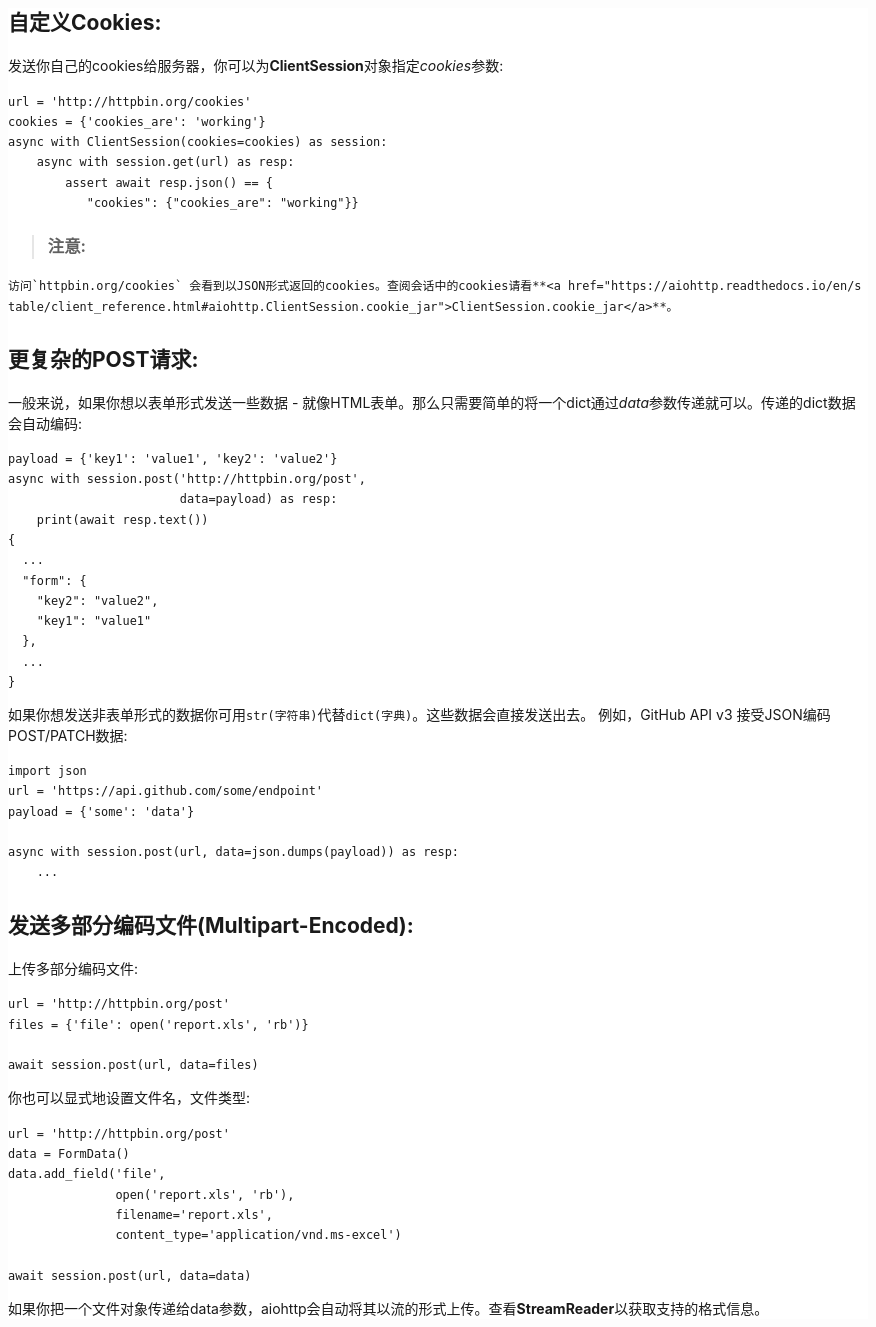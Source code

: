 ## 自定义Cookies:
发送你自己的cookies给服务器，你可以为**ClientSession**对象指定*cookies*参数:
```
url = 'http://httpbin.org/cookies'
cookies = {'cookies_are': 'working'}
async with ClientSession(cookies=cookies) as session:
    async with session.get(url) as resp:
        assert await resp.json() == {
           "cookies": {"cookies_are": "working"}}
```
> ### 注意:
    访问`httpbin.org/cookies` 会看到以JSON形式返回的cookies。查阅会话中的cookies请看**<a href="https://aiohttp.readthedocs.io/en/stable/client_reference.html#aiohttp.ClientSession.cookie_jar">ClientSession.cookie_jar</a>**。

## 更复杂的POST请求:
一般来说，如果你想以表单形式发送一些数据 - 就像HTML表单。那么只需要简单的将一个dict通过*data*参数传递就可以。传递的dict数据会自动编码:
```
payload = {'key1': 'value1', 'key2': 'value2'}
async with session.post('http://httpbin.org/post',
                        data=payload) as resp:
    print(await resp.text())
{
  ...
  "form": {
    "key2": "value2",
    "key1": "value1"
  },
  ...
}
```
如果你想发送非表单形式的数据你可用`str(字符串)`代替`dict(字典)`。这些数据会直接发送出去。
例如，GitHub API v3 接受JSON编码POST/PATCH数据:
```
import json
url = 'https://api.github.com/some/endpoint'
payload = {'some': 'data'}

async with session.post(url, data=json.dumps(payload)) as resp:
    ...
```

## 发送多部分编码文件(Multipart-Encoded):

上传多部分编码文件:
```
url = 'http://httpbin.org/post'
files = {'file': open('report.xls', 'rb')}

await session.post(url, data=files)
```
你也可以显式地设置文件名，文件类型:
```
url = 'http://httpbin.org/post'
data = FormData()
data.add_field('file',
               open('report.xls', 'rb'),
               filename='report.xls',
               content_type='application/vnd.ms-excel')

await session.post(url, data=data)
```
如果你把一个文件对象传递给data参数，aiohttp会自动将其以流的形式上传。查看**StreamReader**以获取支持的格式信息。
